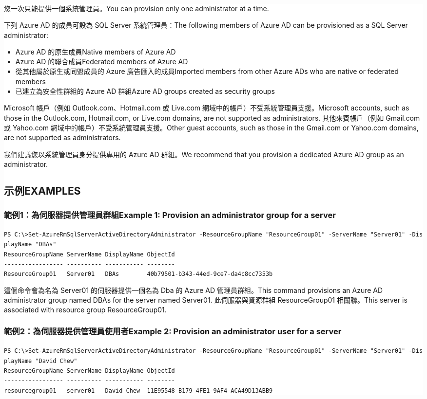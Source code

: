 <span data-ttu-id="d96d0-107">您一次只能提供一個系統管理員。</span><span class="sxs-lookup"><span data-stu-id="d96d0-107">You can provision only one administrator at a time.</span></span>

<span data-ttu-id="d96d0-108">下列 Azure AD 的成員可設為 SQL Server 系統管理員：</span><span class="sxs-lookup"><span data-stu-id="d96d0-108">The following members of Azure AD can be provisioned as a SQL Server administrator:</span></span>

- <span data-ttu-id="d96d0-109">Azure AD 的原生成員</span><span class="sxs-lookup"><span data-stu-id="d96d0-109">Native members of Azure AD</span></span> 
- <span data-ttu-id="d96d0-110">Azure AD 的聯合成員</span><span class="sxs-lookup"><span data-stu-id="d96d0-110">Federated members of Azure AD</span></span> 
- <span data-ttu-id="d96d0-111">從其他屬於原生或同盟成員的 Azure 廣告匯入的成員</span><span class="sxs-lookup"><span data-stu-id="d96d0-111">Imported members from other Azure ADs who are native or federated members</span></span> 
- <span data-ttu-id="d96d0-112">已建立為安全性群組的 Azure AD 群組</span><span class="sxs-lookup"><span data-stu-id="d96d0-112">Azure AD groups created as security groups</span></span>

<span data-ttu-id="d96d0-113">Microsoft 帳戶（例如 Outlook.com、Hotmail.com 或 Live.com 網域中的帳戶）不受系統管理員支援。</span><span class="sxs-lookup"><span data-stu-id="d96d0-113">Microsoft accounts, such as those in the Outlook.com, Hotmail.com, or Live.com domains, are not supported as administrators.</span></span>
<span data-ttu-id="d96d0-114">其他來賓帳戶（例如 Gmail.com 或 Yahoo.com 網域中的帳戶）不受系統管理員支援。</span><span class="sxs-lookup"><span data-stu-id="d96d0-114">Other guest accounts, such as those in the Gmail.com or Yahoo.com domains, are not supported as administrators.</span></span>

<span data-ttu-id="d96d0-115">我們建議您以系統管理員身分提供專用的 Azure AD 群組。</span><span class="sxs-lookup"><span data-stu-id="d96d0-115">We recommend that you provision a dedicated Azure AD group as an administrator.</span></span>

## <span data-ttu-id="d96d0-116">示例</span><span class="sxs-lookup"><span data-stu-id="d96d0-116">EXAMPLES</span></span>

### <span data-ttu-id="d96d0-117">範例1：為伺服器提供管理員群組</span><span class="sxs-lookup"><span data-stu-id="d96d0-117">Example 1: Provision an administrator group for a server</span></span>
```
PS C:\>Set-AzureRmSqlServerActiveDirectoryAdministrator -ResourceGroupName "ResourceGroup01" -ServerName "Server01" -DisplayName "DBAs" 
ResourceGroupName ServerName DisplayName ObjectId 
----------------- ---------- ----------- -------- 
ResourceGroup01   Server01   DBAs        40b79501-b343-44ed-9ce7-da4c8cc7353b
```

<span data-ttu-id="d96d0-118">這個命令會為名為 Server01 的伺服器提供一個名為 Dba 的 Azure AD 管理員群組。</span><span class="sxs-lookup"><span data-stu-id="d96d0-118">This command provisions an Azure AD administrator group named DBAs for the server named Server01.</span></span>
<span data-ttu-id="d96d0-119">此伺服器與資源群組 ResourceGroup01 相關聯。</span><span class="sxs-lookup"><span data-stu-id="d96d0-119">This server is associated with resource group ResourceGroup01.</span></span>

### <span data-ttu-id="d96d0-120">範例2：為伺服器提供管理員使用者</span><span class="sxs-lookup"><span data-stu-id="d96d0-120">Example 2: Provision an administrator user for a server</span></span>
```
PS C:\>Set-AzureRmSqlServerActiveDirectoryAdministrator -ResourceGroupName "ResourceGroup01" -ServerName "Server01" -DisplayName "David Chew"
ResourceGroupName ServerName DisplayName ObjectId 
----------------- ---------- ----------- -------- 
resourcegroup01   server01   David Chew  11E95548-B179-4FE1-9AF4-ACA49D13ABB9
```

